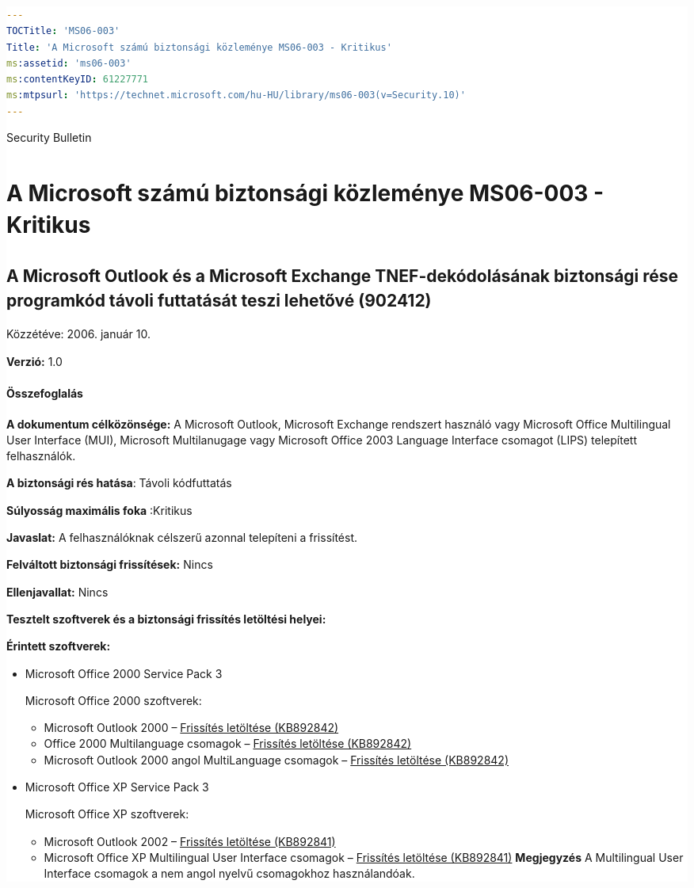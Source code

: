 ```yaml
---
TOCTitle: 'MS06-003'
Title: 'A Microsoft számú biztonsági közleménye MS06-003 - Kritikus'
ms:assetid: 'ms06-003'
ms:contentKeyID: 61227771
ms:mtpsurl: 'https://technet.microsoft.com/hu-HU/library/ms06-003(v=Security.10)'
---
```


Security Bulletin

A Microsoft számú biztonsági közleménye MS06-003 - Kritikus
===========================================================

A Microsoft Outlook és a Microsoft Exchange TNEF-dekódolásának biztonsági rése programkód távoli futtatását teszi lehetővé (902412)
-----------------------------------------------------------------------------------------------------------------------------------

Közzétéve: 2006. január 10.

**Verzió:** 1.0

#### Összefoglalás

**A dokumentum célközönsége:** A Microsoft Outlook, Microsoft Exchange rendszert használó vagy Microsoft Office Multilingual User Interface (MUI), Microsoft Multilanugage vagy Microsoft Office 2003 Language Interface csomagot (LIPS) telepített felhasználók.

**A biztonsági rés hatása**: Távoli kódfuttatás

**Súlyosság maximális foka** :Kritikus

**Javaslat:** A felhasználóknak célszerű azonnal telepíteni a frissítést.

**Felváltott biztonsági frissítések:** Nincs

**Ellenjavallat:** Nincs

**Tesztelt szoftverek és a biztonsági frissítés letöltési helyei:**

**Érintett szoftverek:**

-   Microsoft Office 2000 Service Pack 3

    Microsoft Office 2000 szoftverek:

    -   Microsoft Outlook 2000 – [Frissítés letöltése (KB892842)](http://www.microsoft.com/downloads/details.aspx?familyid=64d0336d-f962-4ab1-a724-9f6ba2108cb9)
    -   Office 2000 Multilanguage csomagok – [Frissítés letöltése (KB892842)](http://www.microsoft.com/downloads/details.aspx?familyid=2c0fa7c7-91aa-49b4-9731-9e83e3e0823d)
    -   Microsoft Outlook 2000 angol MultiLanguage csomagok – [Frissítés letöltése (KB892842)](http://www.microsoft.com/downloads/details.aspx?familyid=2c0fa7c7-91aa-49b4-9731-9e83e3e0823d)

-   Microsoft Office XP Service Pack 3

    Microsoft Office XP szoftverek:

    -   Microsoft Outlook 2002 – [Frissítés letöltése (KB892841)](http://www.microsoft.com/downloads/details.aspx?familyid=9a85cebb-0d9a-465d-a4bc-af501562772d)
    -   Microsoft Office XP Multilingual User Interface csomagok – [Frissítés letöltése (KB892841)](http://www.microsoft.com/downloads/details.aspx?familyid=cca9399a-6da3-4163-8398-c58dc328182b)
        **Megjegyzés** A Multilingual User Interface csomagok a nem angol nyelvű csomagokhoz használandóak.
